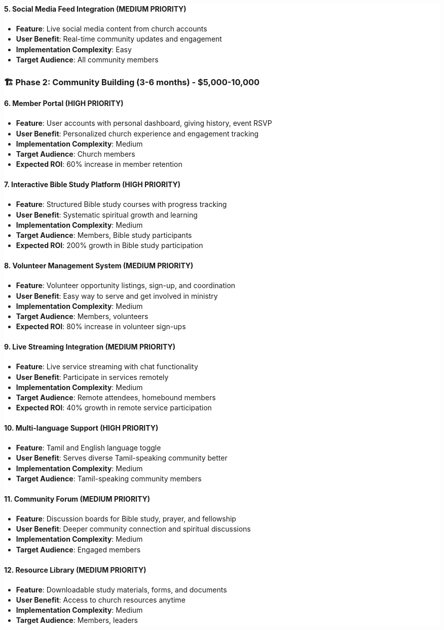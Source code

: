 #### **5. Social Media Feed Integration** (MEDIUM PRIORITY)
- **Feature**: Live social media content from church accounts
- **User Benefit**: Real-time community updates and engagement
- **Implementation Complexity**: Easy
- **Target Audience**: All community members

### **🏗️ Phase 2: Community Building (3-6 months) - $5,000-10,000**

#### **6. Member Portal** (HIGH PRIORITY)
- **Feature**: User accounts with personal dashboard, giving history, event RSVP
- **User Benefit**: Personalized church experience and engagement tracking
- **Implementation Complexity**: Medium
- **Target Audience**: Church members
- **Expected ROI**: 60% increase in member retention

#### **7. Interactive Bible Study Platform** (HIGH PRIORITY)
- **Feature**: Structured Bible study courses with progress tracking
- **User Benefit**: Systematic spiritual growth and learning
- **Implementation Complexity**: Medium
- **Target Audience**: Members, Bible study participants
- **Expected ROI**: 200% growth in Bible study participation

#### **8. Volunteer Management System** (MEDIUM PRIORITY)
- **Feature**: Volunteer opportunity listings, sign-up, and coordination
- **User Benefit**: Easy way to serve and get involved in ministry
- **Implementation Complexity**: Medium
- **Target Audience**: Members, volunteers
- **Expected ROI**: 80% increase in volunteer sign-ups

#### **9. Live Streaming Integration** (MEDIUM PRIORITY)
- **Feature**: Live service streaming with chat functionality
- **User Benefit**: Participate in services remotely
- **Implementation Complexity**: Medium
- **Target Audience**: Remote attendees, homebound members
- **Expected ROI**: 40% growth in remote service participation

#### **10. Multi-language Support** (HIGH PRIORITY)
- **Feature**: Tamil and English language toggle
- **User Benefit**: Serves diverse Tamil-speaking community better
- **Implementation Complexity**: Medium
- **Target Audience**: Tamil-speaking community members

#### **11. Community Forum** (MEDIUM PRIORITY)
- **Feature**: Discussion boards for Bible study, prayer, and fellowship
- **User Benefit**: Deeper community connection and spiritual discussions
- **Implementation Complexity**: Medium
- **Target Audience**: Engaged members

#### **12. Resource Library** (MEDIUM PRIORITY)
- **Feature**: Downloadable study materials, forms, and documents
- **User Benefit**: Access to church resources anytime
- **Implementation Complexity**: Medium
- **Target Audience**: Members, leaders
